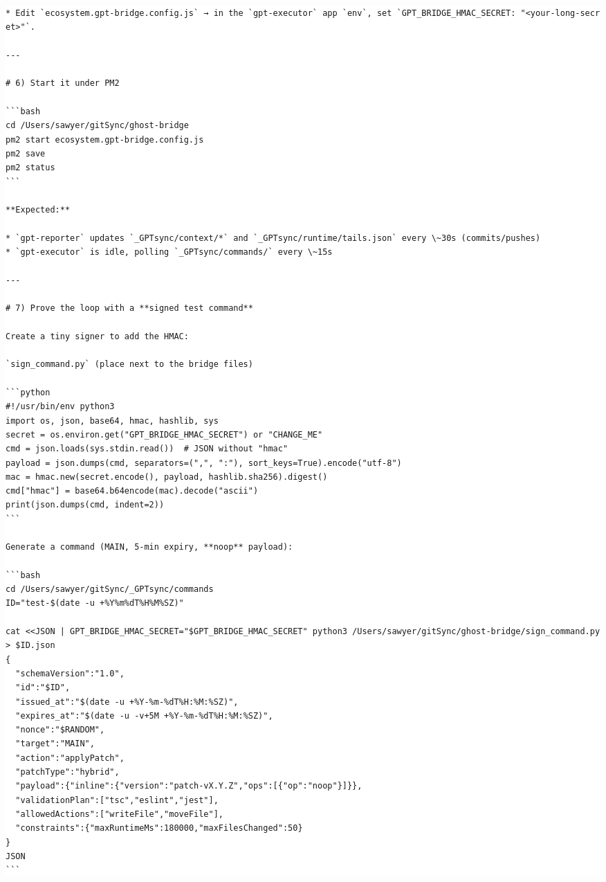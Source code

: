     * Edit `ecosystem.gpt-bridge.config.js` → in the `gpt-executor` app `env`, set `GPT_BRIDGE_HMAC_SECRET: "<your-long-secret>"`.

    ---

    # 6) Start it under PM2

    ```bash
    cd /Users/sawyer/gitSync/ghost-bridge
    pm2 start ecosystem.gpt-bridge.config.js
    pm2 save
    pm2 status
    ```

    **Expected:**

    * `gpt-reporter` updates `_GPTsync/context/*` and `_GPTsync/runtime/tails.json` every \~30s (commits/pushes)
    * `gpt-executor` is idle, polling `_GPTsync/commands/` every \~15s

    ---

    # 7) Prove the loop with a **signed test command**

    Create a tiny signer to add the HMAC:

    `sign_command.py` (place next to the bridge files)

    ```python
    #!/usr/bin/env python3
    import os, json, base64, hmac, hashlib, sys
    secret = os.environ.get("GPT_BRIDGE_HMAC_SECRET") or "CHANGE_ME"
    cmd = json.loads(sys.stdin.read())  # JSON without "hmac"
    payload = json.dumps(cmd, separators=(",", ":"), sort_keys=True).encode("utf-8")
    mac = hmac.new(secret.encode(), payload, hashlib.sha256).digest()
    cmd["hmac"] = base64.b64encode(mac).decode("ascii")
    print(json.dumps(cmd, indent=2))
    ```

    Generate a command (MAIN, 5-min expiry, **noop** payload):

    ```bash
    cd /Users/sawyer/gitSync/_GPTsync/commands
    ID="test-$(date -u +%Y%m%dT%H%M%SZ)"

    cat <<JSON | GPT_BRIDGE_HMAC_SECRET="$GPT_BRIDGE_HMAC_SECRET" python3 /Users/sawyer/gitSync/ghost-bridge/sign_command.py > $ID.json
    {
      "schemaVersion":"1.0",
      "id":"$ID",
      "issued_at":"$(date -u +%Y-%m-%dT%H:%M:%SZ)",
      "expires_at":"$(date -u -v+5M +%Y-%m-%dT%H:%M:%SZ)",
      "nonce":"$RANDOM",
      "target":"MAIN",
      "action":"applyPatch",
      "patchType":"hybrid",
      "payload":{"inline":{"version":"patch-vX.Y.Z","ops":[{"op":"noop"}]}},
      "validationPlan":["tsc","eslint","jest"],
      "allowedActions":["writeFile","moveFile"],
      "constraints":{"maxRuntimeMs":180000,"maxFilesChanged":50}
    }
    JSON
    ```
